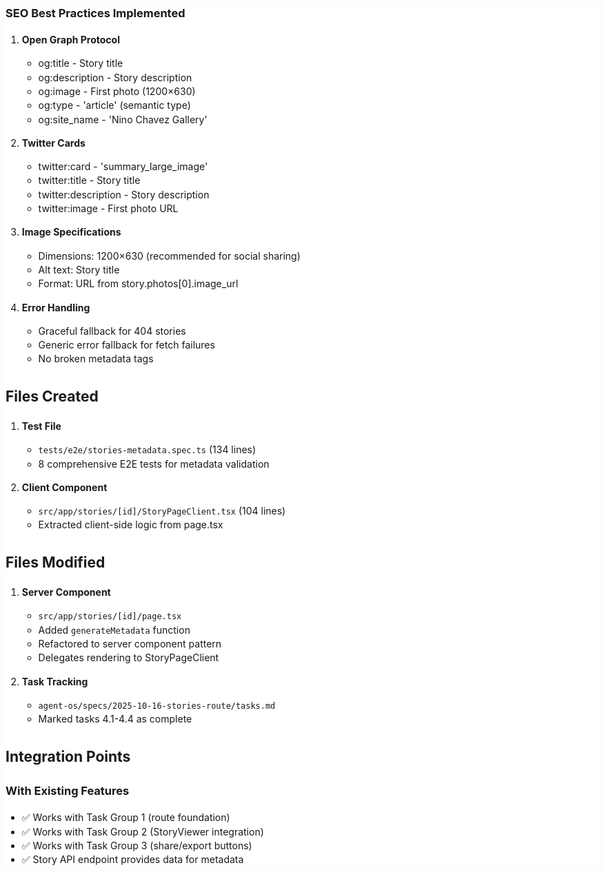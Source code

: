 ### SEO Best Practices Implemented

1. **Open Graph Protocol**
   - og:title - Story title
   - og:description - Story description
   - og:image - First photo (1200×630)
   - og:type - 'article' (semantic type)
   - og:site_name - 'Nino Chavez Gallery'

2. **Twitter Cards**
   - twitter:card - 'summary_large_image'
   - twitter:title - Story title
   - twitter:description - Story description
   - twitter:image - First photo URL

3. **Image Specifications**
   - Dimensions: 1200×630 (recommended for social sharing)
   - Alt text: Story title
   - Format: URL from story.photos[0].image_url

4. **Error Handling**
   - Graceful fallback for 404 stories
   - Generic error fallback for fetch failures
   - No broken metadata tags

## Files Created

1. **Test File**
   - `tests/e2e/stories-metadata.spec.ts` (134 lines)
   - 8 comprehensive E2E tests for metadata validation

2. **Client Component**
   - `src/app/stories/[id]/StoryPageClient.tsx` (104 lines)
   - Extracted client-side logic from page.tsx

## Files Modified

1. **Server Component**
   - `src/app/stories/[id]/page.tsx`
   - Added `generateMetadata` function
   - Refactored to server component pattern
   - Delegates rendering to StoryPageClient

2. **Task Tracking**
   - `agent-os/specs/2025-10-16-stories-route/tasks.md`
   - Marked tasks 4.1-4.4 as complete

## Integration Points

### With Existing Features
- ✅ Works with Task Group 1 (route foundation)
- ✅ Works with Task Group 2 (StoryViewer integration)
- ✅ Works with Task Group 3 (share/export buttons)
- ✅ Story API endpoint provides data for metadata
